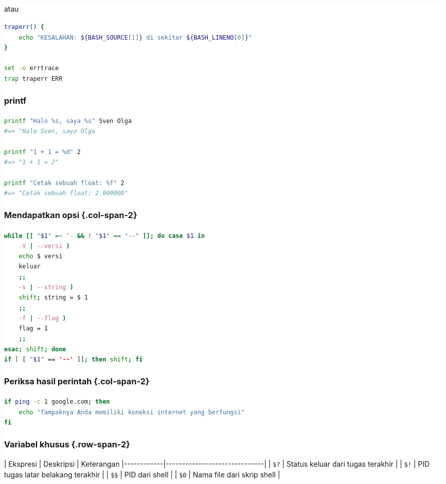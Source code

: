 atau

``` bash
traperr() {
    echo "KESALAHAN: ${BASH_SOURCE[1]} di sekitar ${BASH_LINENO[0]}"
}

set -o errtrace
trap traperr ERR
```


### printf

```bash
printf "Halo %s, saya %s" Sven Olga
#=> "Halo Sven, saya Olga

printf "1 + 1 = %d" 2
#=> "1 + 1 = 2"

printf "Cetak sebuah float: %f" 2
#=> "Cetak sebuah float: 2.000000"
```

### Mendapatkan opsi {.col-span-2}

``` bash
while [[ "$1" =~ ^- && ! "$1" == "--" ]]; do case $1 in
    -V | --versi )
    echo $ versi
    keluar
    ;;
    -s | --string )
    shift; string = $ 1
    ;;
    -f | --flag )
    flag = 1
    ;;
esac; shift; done
if [ [ "$1" == '--' ]]; then shift; fi
```

### Periksa hasil perintah {.col-span-2}

``` bash
if ping -c 1 google.com; then
    echo "Tampaknya Anda memiliki koneksi internet yang berfungsi"
fi
```


### Variabel khusus {.row-span-2}

| Ekspresi | Deskripsi | Keterangan
|------------|------------------------------|
| `$?` | Status keluar dari tugas terakhir |
| `$!` | PID tugas latar belakang terakhir |
| `$$` | PID dari shell |
| `$0` | Nama file dari skrip shell |
